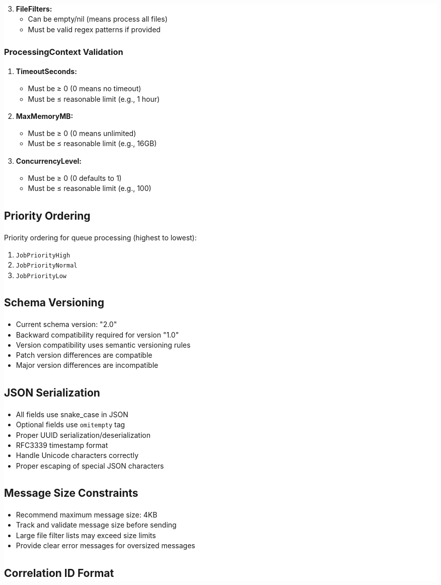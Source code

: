 3. **FileFilters:**
   - Can be empty/nil (means process all files)
   - Must be valid regex patterns if provided

### ProcessingContext Validation

1. **TimeoutSeconds:**
   - Must be ≥ 0 (0 means no timeout)
   - Must be ≤ reasonable limit (e.g., 1 hour)

2. **MaxMemoryMB:**
   - Must be ≥ 0 (0 means unlimited)
   - Must be ≤ reasonable limit (e.g., 16GB)

3. **ConcurrencyLevel:**
   - Must be ≥ 0 (0 defaults to 1)
   - Must be ≤ reasonable limit (e.g., 100)

## Priority Ordering

Priority ordering for queue processing (highest to lowest):
1. `JobPriorityHigh`
2. `JobPriorityNormal`  
3. `JobPriorityLow`

## Schema Versioning

- Current schema version: "2.0"
- Backward compatibility required for version "1.0"
- Version compatibility uses semantic versioning rules
- Patch version differences are compatible
- Major version differences are incompatible

## JSON Serialization

- All fields use snake_case in JSON
- Optional fields use `omitempty` tag
- Proper UUID serialization/deserialization
- RFC3339 timestamp format
- Handle Unicode characters correctly
- Proper escaping of special JSON characters

## Message Size Constraints

- Recommend maximum message size: 4KB
- Track and validate message size before sending
- Large file filter lists may exceed size limits
- Provide clear error messages for oversized messages

## Correlation ID Format
